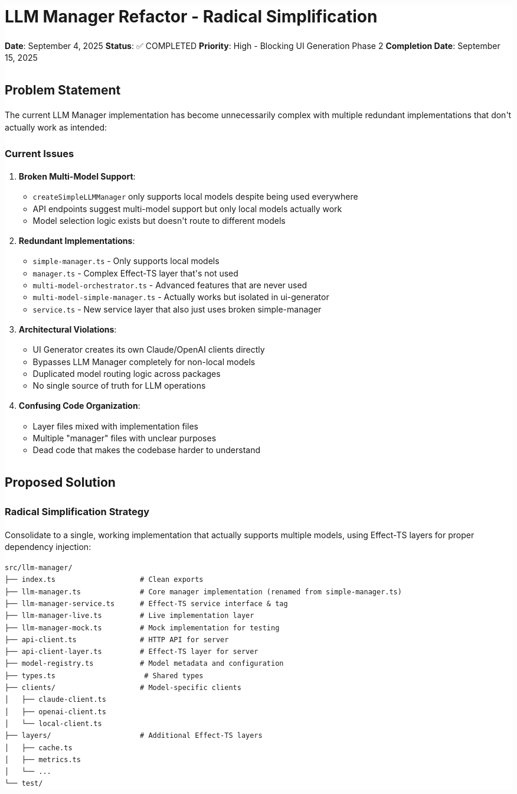 # LLM Manager Refactor - Radical Simplification

**Date**: September 4, 2025
**Status**: ✅ COMPLETED
**Priority**: High - Blocking UI Generation Phase 2
**Completion Date**: September 15, 2025

## Problem Statement

The current LLM Manager implementation has become unnecessarily complex with multiple redundant implementations that don't actually work as intended:

### Current Issues

1. **Broken Multi-Model Support**: 
   - `createSimpleLLMManager` only supports local models despite being used everywhere
   - API endpoints suggest multi-model support but only local models actually work
   - Model selection logic exists but doesn't route to different models

2. **Redundant Implementations**:
   - `simple-manager.ts` - Only supports local models
   - `manager.ts` - Complex Effect-TS layer that's not used
   - `multi-model-orchestrator.ts` - Advanced features that are never used
   - `multi-model-simple-manager.ts` - Actually works but isolated in ui-generator
   - `service.ts` - New service layer that also just uses broken simple-manager

3. **Architectural Violations**:
   - UI Generator creates its own Claude/OpenAI clients directly
   - Bypasses LLM Manager completely for non-local models
   - Duplicated model routing logic across packages
   - No single source of truth for LLM operations

4. **Confusing Code Organization**:
   - Layer files mixed with implementation files
   - Multiple "manager" files with unclear purposes
   - Dead code that makes the codebase harder to understand

## Proposed Solution

### Radical Simplification Strategy

Consolidate to a single, working implementation that actually supports multiple models, using Effect-TS layers for proper dependency injection:

```
src/llm-manager/
├── index.ts                    # Clean exports
├── llm-manager.ts              # Core manager implementation (renamed from simple-manager.ts)
├── llm-manager-service.ts      # Effect-TS service interface & tag
├── llm-manager-live.ts         # Live implementation layer
├── llm-manager-mock.ts         # Mock implementation for testing
├── api-client.ts               # HTTP API for server
├── api-client-layer.ts         # Effect-TS layer for server
├── model-registry.ts           # Model metadata and configuration
├── types.ts                     # Shared types
├── clients/                    # Model-specific clients
│   ├── claude-client.ts
│   ├── openai-client.ts
│   └── local-client.ts
├── layers/                     # Additional Effect-TS layers
│   ├── cache.ts
│   ├── metrics.ts
│   └── ...
└── test/
```